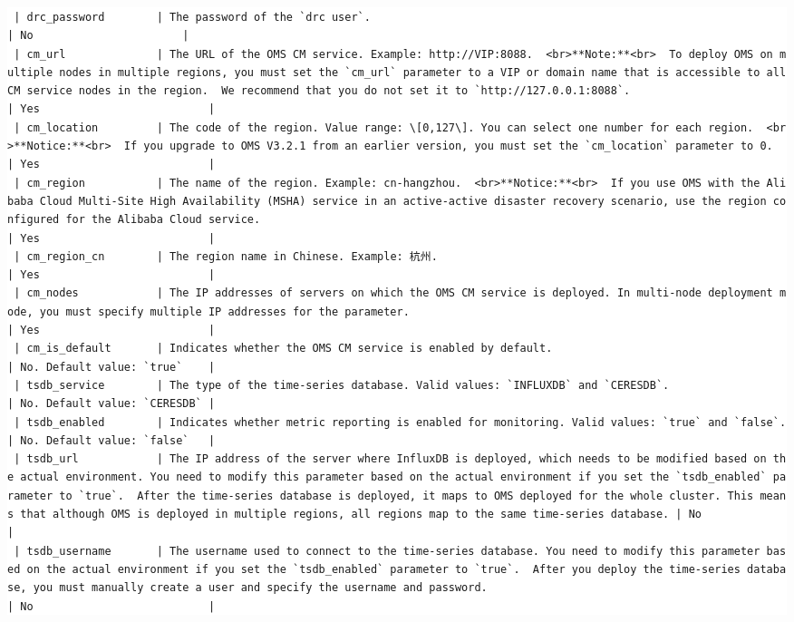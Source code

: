      | drc_password        | The password of the `drc user`.                                                                                                                                                                                                                                                                                                                                                                                                                                       | No                       |
     | cm_url              | The URL of the OMS CM service. Example: http://VIP:8088.  <br>**Note:**<br>  To deploy OMS on multiple nodes in multiple regions, you must set the `cm_url` parameter to a VIP or domain name that is accessible to all CM service nodes in the region.  We recommend that you do not set it to `http://127.0.0.1:8088`.                                                                                                         | Yes                          |
     | cm_location         | The code of the region. Value range: \[0,127\]. You can select one number for each region.  <br>**Notice:**<br>  If you upgrade to OMS V3.2.1 from an earlier version, you must set the `cm_location` parameter to 0.                                                                                                                                                                                                                          | Yes                          |
     | cm_region           | The name of the region. Example: cn-hangzhou.  <br>**Notice:**<br>  If you use OMS with the Alibaba Cloud Multi-Site High Availability (MSHA) service in an active-active disaster recovery scenario, use the region configured for the Alibaba Cloud service.                                                                                                                                                                                 | Yes                          |
     | cm_region_cn        | The region name in Chinese. Example: 杭州.                                                                                                                                                                                                                                                                                                                                                                                                                              | Yes                          |
     | cm_nodes            | The IP addresses of servers on which the OMS CM service is deployed. In multi-node deployment mode, you must specify multiple IP addresses for the parameter.                                                                                                                                                                                                                                                                                                         | Yes                          |
     | cm_is_default       | Indicates whether the OMS CM service is enabled by default.                                                                                                                                                                                                                                                                                                                                                                                                           | No. Default value: `true`    |
     | tsdb_service        | The type of the time-series database. Valid values: `INFLUXDB` and `CERESDB`.                                                                                                                                                                                                                                                                                                                                                                                         | No. Default value: `CERESDB` |
     | tsdb_enabled        | Indicates whether metric reporting is enabled for monitoring. Valid values: `true` and `false`.                                                                                                                                                                                                                                                                                                                                                                       | No. Default value: `false`   |
     | tsdb_url            | The IP address of the server where InfluxDB is deployed, which needs to be modified based on the actual environment. You need to modify this parameter based on the actual environment if you set the `tsdb_enabled` parameter to `true`.  After the time-series database is deployed, it maps to OMS deployed for the whole cluster. This means that although OMS is deployed in multiple regions, all regions map to the same time-series database. | No                           |
     | tsdb_username       | The username used to connect to the time-series database. You need to modify this parameter based on the actual environment if you set the `tsdb_enabled` parameter to `true`.  After you deploy the time-series database, you must manually create a user and specify the username and password.                                                                                                                                                     | No                           |